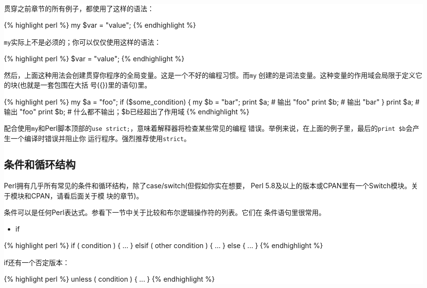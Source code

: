 贯穿之前章节的所有例子，都使用了这样的语法：

{% highlight perl %}
my $var = "value";
{% endhighlight %}

`my`实际上不是必须的；你可以仅仅使用这样的语法：

{% highlight perl %}
$var = "value";
{% endhighlight %}

然后，上面这种用法会创建贯穿你程序的全局变量。这是一个不好的编程习惯。而`my`
创建的是词法变量。这种变量的作用域会局限于定义它的块(也就是一套包围在大括
号({})里的语句)里。

{% highlight perl %}
my $a = "foo";
if ($some_condition) {
    my $b = "bar";
    print $a;           # 输出 "foo"
    print $b;           # 输出 "bar"
}
print $a;               # 输出 "foo"
print $b;               # 什么都不输出；$b已经超出了作用域
{% endhighlight %}

配合使用`my`和Perl脚本顶部的`use strict;`，意味着解释器将检查某些常见的编程
错误。举例来说，在上面的例子里，最后的`print $b`会产生一个编译时错误并阻止你
运行程序。强烈推荐使用`strict`。

## 条件和循环结构

Perl拥有几乎所有常见的条件和循环结构，除了case/switch(但假如你实在想要，
Perl 5.8及以上的版本或CPAN里有一个Switch模块。关于模块和CPAN，请看后面关于模
块的章节)。

条件可以是任何Perl表达式。参看下一节中关于比较和布尔逻辑操作符的列表。它们在
条件语句里很常用。

- if

{% highlight perl %}
if ( condition ) {
    ...
} elsif ( other condition ) {
    ...
} else {
    ...
}
{% endhighlight %}

if还有一个否定版本：

{% highlight perl %}
unless ( condition ) {
    ...
}
{% endhighlight %}
